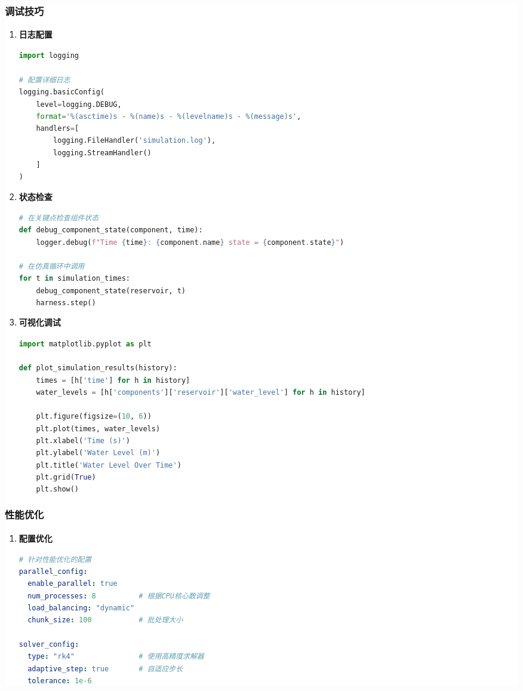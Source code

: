 ### 调试技巧

1. **日志配置**
   ```python
   import logging
   
   # 配置详细日志
   logging.basicConfig(
       level=logging.DEBUG,
       format='%(asctime)s - %(name)s - %(levelname)s - %(message)s',
       handlers=[
           logging.FileHandler('simulation.log'),
           logging.StreamHandler()
       ]
   )
   ```

2. **状态检查**
   ```python
   # 在关键点检查组件状态
   def debug_component_state(component, time):
       logger.debug(f"Time {time}: {component.name} state = {component.state}")
   
   # 在仿真循环中调用
   for t in simulation_times:
       debug_component_state(reservoir, t)
       harness.step()
   ```

3. **可视化调试**
   ```python
   import matplotlib.pyplot as plt
   
   def plot_simulation_results(history):
       times = [h['time'] for h in history]
       water_levels = [h['components']['reservoir']['water_level'] for h in history]
       
       plt.figure(figsize=(10, 6))
       plt.plot(times, water_levels)
       plt.xlabel('Time (s)')
       plt.ylabel('Water Level (m)')
       plt.title('Water Level Over Time')
       plt.grid(True)
       plt.show()
   ```

### 性能优化

1. **配置优化**
   ```yaml
   # 针对性能优化的配置
   parallel_config:
     enable_parallel: true
     num_processes: 8          # 根据CPU核心数调整
     load_balancing: "dynamic"
     chunk_size: 100           # 批处理大小
   
   solver_config:
     type: "rk4"               # 使用高精度求解器
     adaptive_step: true       # 自适应步长
     tolerance: 1e-6
   ```
